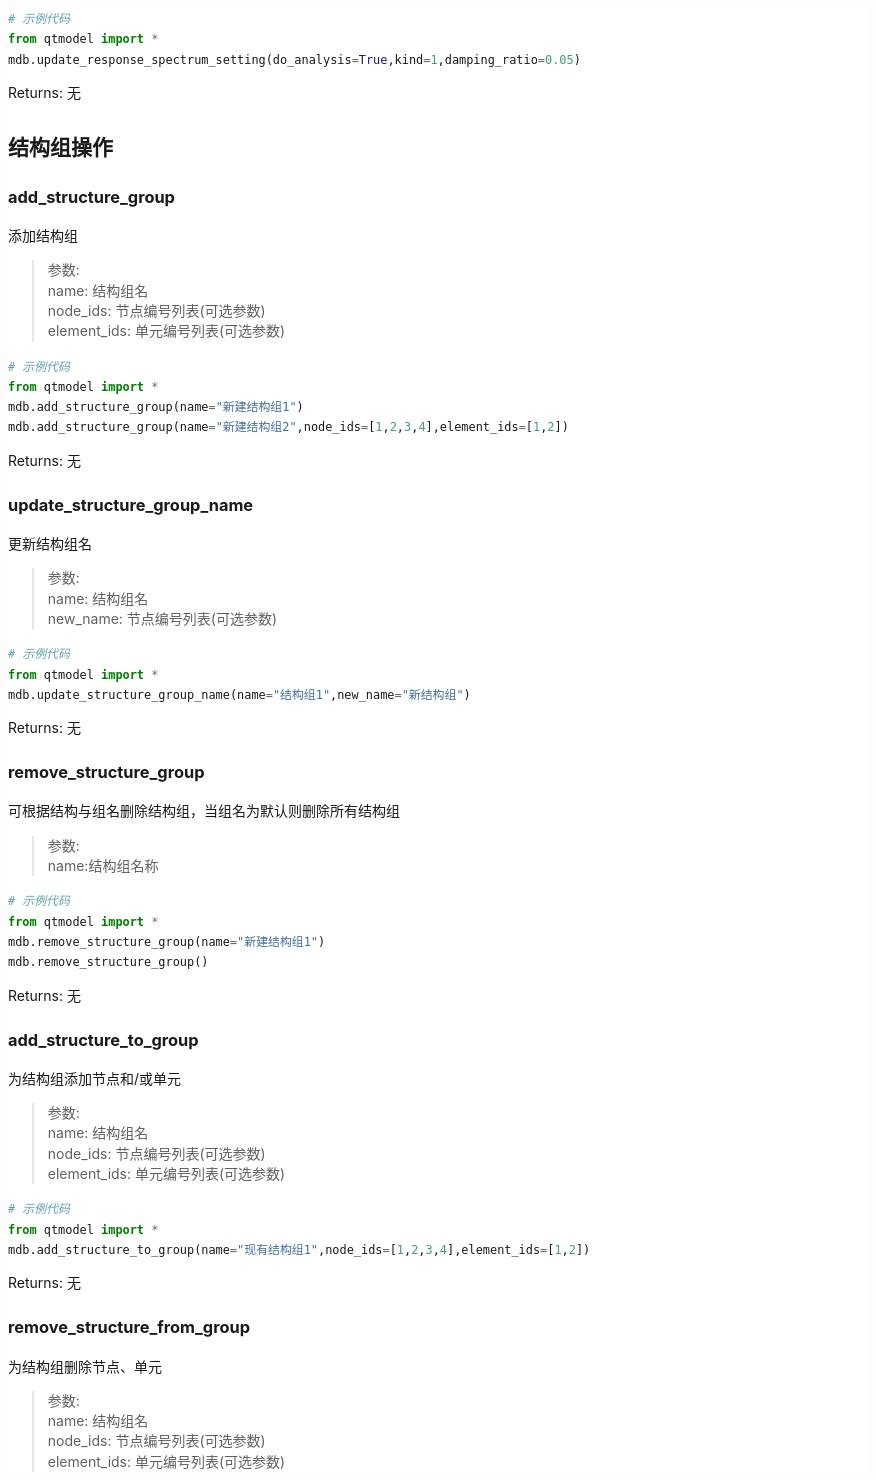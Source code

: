 ```Python
# 示例代码
from qtmodel import *
mdb.update_response_spectrum_setting(do_analysis=True,kind=1,damping_ratio=0.05)
```  
Returns: 无
##  结构组操作
### add_structure_group
添加结构组
> 参数:  
> name: 结构组名  
> node_ids: 节点编号列表(可选参数)  
> element_ids: 单元编号列表(可选参数)  
```Python
# 示例代码
from qtmodel import *
mdb.add_structure_group(name="新建结构组1")
mdb.add_structure_group(name="新建结构组2",node_ids=[1,2,3,4],element_ids=[1,2])
```  
Returns: 无
### update_structure_group_name
更新结构组名
> 参数:  
> name: 结构组名  
> new_name: 节点编号列表(可选参数)  
```Python
# 示例代码
from qtmodel import *
mdb.update_structure_group_name(name="结构组1",new_name="新结构组")
```  
Returns: 无
### remove_structure_group
可根据结构与组名删除结构组，当组名为默认则删除所有结构组
> 参数:  
> name:结构组名称  
```Python
# 示例代码
from qtmodel import *
mdb.remove_structure_group(name="新建结构组1")
mdb.remove_structure_group()
```  
Returns: 无
### add_structure_to_group
为结构组添加节点和/或单元
> 参数:  
> name: 结构组名  
> node_ids: 节点编号列表(可选参数)  
> element_ids: 单元编号列表(可选参数)  
```Python
# 示例代码
from qtmodel import *
mdb.add_structure_to_group(name="现有结构组1",node_ids=[1,2,3,4],element_ids=[1,2])
```  
Returns: 无
### remove_structure_from_group
为结构组删除节点、单元
> 参数:  
> name: 结构组名  
> node_ids: 节点编号列表(可选参数)  
> element_ids: 单元编号列表(可选参数)  
```Python
```